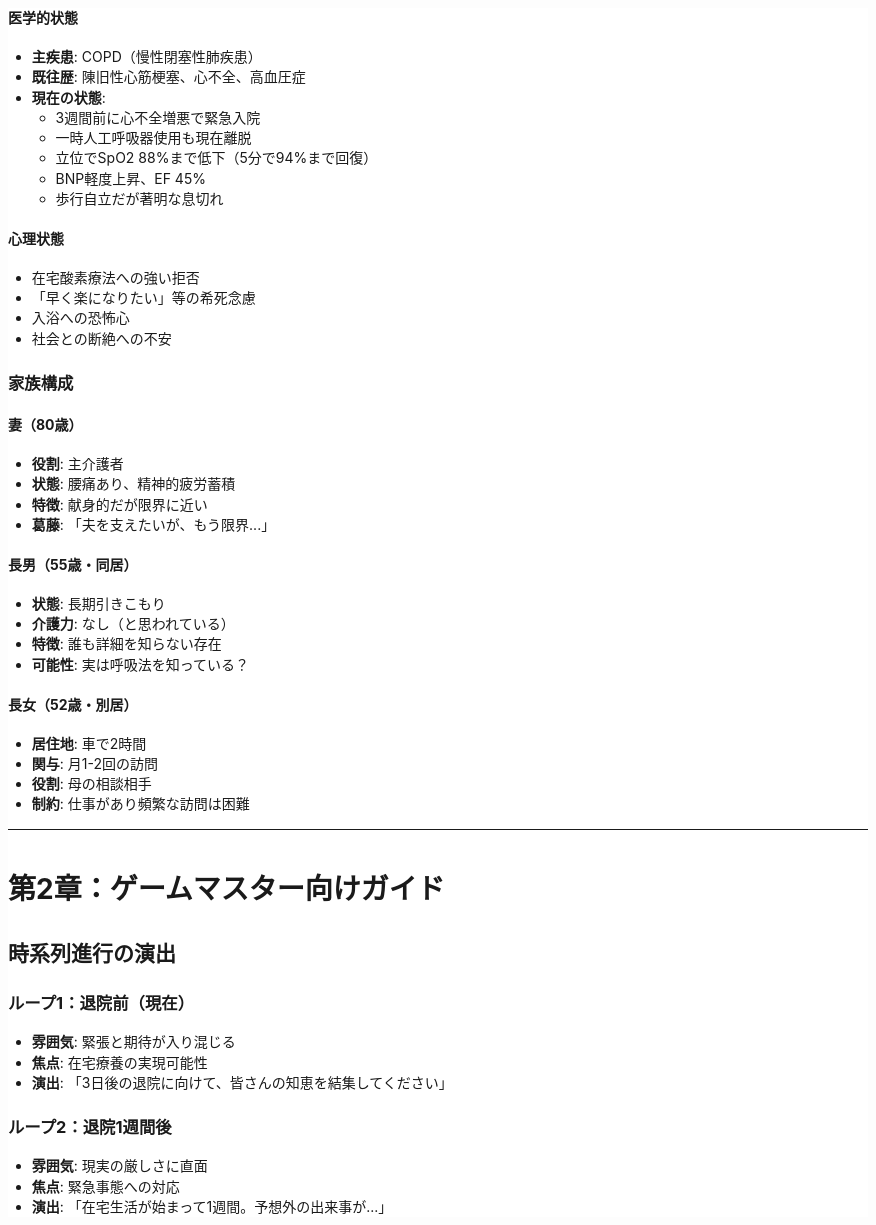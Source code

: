 #### 医学的状態
- **主疾患**: COPD（慢性閉塞性肺疾患）
- **既往歴**: 陳旧性心筋梗塞、心不全、高血圧症
- **現在の状態**:
  - 3週間前に心不全増悪で緊急入院
  - 一時人工呼吸器使用も現在離脱
  - 立位でSpO2 88%まで低下（5分で94%まで回復）
  - BNP軽度上昇、EF 45%
  - 歩行自立だが著明な息切れ

#### 心理状態
- 在宅酸素療法への強い拒否
- 「早く楽になりたい」等の希死念慮
- 入浴への恐怖心
- 社会との断絶への不安

### **家族構成**

#### 妻（80歳）
- **役割**: 主介護者
- **状態**: 腰痛あり、精神的疲労蓄積
- **特徴**: 献身的だが限界に近い
- **葛藤**: 「夫を支えたいが、もう限界...」

#### 長男（55歳・同居）
- **状態**: 長期引きこもり
- **介護力**: なし（と思われている）
- **特徴**: 誰も詳細を知らない存在
- **可能性**: 実は呼吸法を知っている？

#### 長女（52歳・別居）
- **居住地**: 車で2時間
- **関与**: 月1-2回の訪問
- **役割**: 母の相談相手
- **制約**: 仕事があり頻繁な訪問は困難

---

# 第2章：ゲームマスター向けガイド

## 時系列進行の演出

### **ループ1：退院前（現在）**
- **雰囲気**: 緊張と期待が入り混じる
- **焦点**: 在宅療養の実現可能性
- **演出**: 「3日後の退院に向けて、皆さんの知恵を結集してください」

### **ループ2：退院1週間後**
- **雰囲気**: 現実の厳しさに直面
- **焦点**: 緊急事態への対応
- **演出**: 「在宅生活が始まって1週間。予想外の出来事が...」
